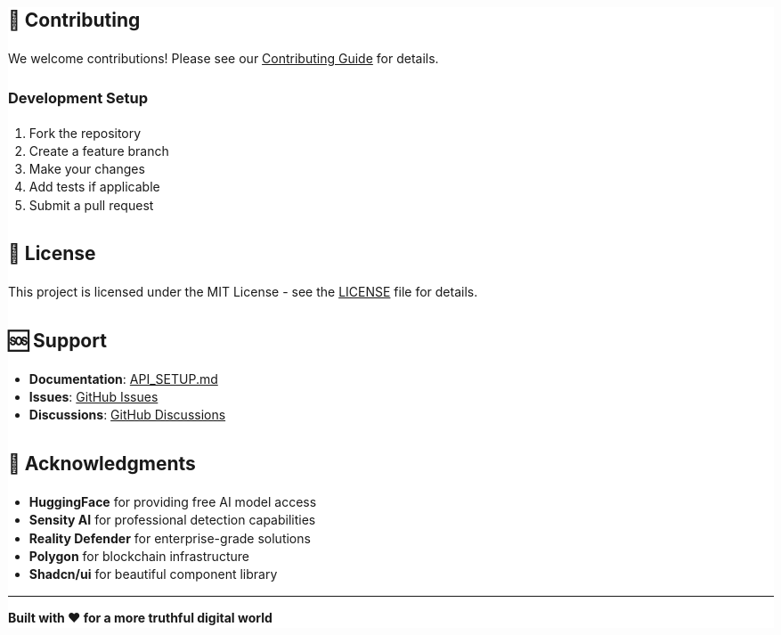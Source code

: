 ## 🤝 Contributing

We welcome contributions! Please see our [Contributing Guide](CONTRIBUTING.md) for details.

### Development Setup
1. Fork the repository
2. Create a feature branch
3. Make your changes
4. Add tests if applicable
5. Submit a pull request

## 📄 License

This project is licensed under the MIT License - see the [LICENSE](LICENSE) file for details.

## 🆘 Support

- **Documentation**: [API_SETUP.md](./API_SETUP.md)
- **Issues**: [GitHub Issues](https://github.com/yourusername/satya-ai-detector/issues)
- **Discussions**: [GitHub Discussions](https://github.com/yourusername/satya-ai-detector/discussions)

## 🙏 Acknowledgments

- **HuggingFace** for providing free AI model access
- **Sensity AI** for professional detection capabilities
- **Reality Defender** for enterprise-grade solutions
- **Polygon** for blockchain infrastructure
- **Shadcn/ui** for beautiful component library

---

**Built with ❤️ for a more truthful digital world** 